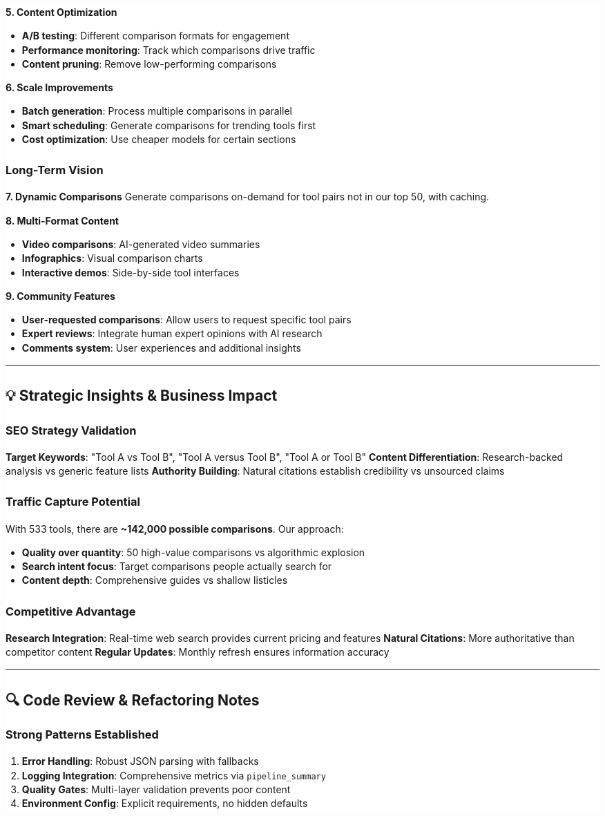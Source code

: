 **5. Content Optimization**
- **A/B testing**: Different comparison formats for engagement
- **Performance monitoring**: Track which comparisons drive traffic
- **Content pruning**: Remove low-performing comparisons

**6. Scale Improvements**
- **Batch generation**: Process multiple comparisons in parallel
- **Smart scheduling**: Generate comparisons for trending tools first
- **Cost optimization**: Use cheaper models for certain sections

### Long-Term Vision

**7. Dynamic Comparisons**
Generate comparisons on-demand for tool pairs not in our top 50, with caching.

**8. Multi-Format Content**
- **Video comparisons**: AI-generated video summaries
- **Infographics**: Visual comparison charts
- **Interactive demos**: Side-by-side tool interfaces

**9. Community Features**
- **User-requested comparisons**: Allow users to request specific tool pairs
- **Expert reviews**: Integrate human expert opinions with AI research
- **Comments system**: User experiences and additional insights

---

## 💡 Strategic Insights & Business Impact

### SEO Strategy Validation
**Target Keywords**: "Tool A vs Tool B", "Tool A versus Tool B", "Tool A or Tool B"
**Content Differentiation**: Research-backed analysis vs generic feature lists
**Authority Building**: Natural citations establish credibility vs unsourced claims

### Traffic Capture Potential
With 533 tools, there are **~142,000 possible comparisons**. Our approach:
- **Quality over quantity**: 50 high-value comparisons vs algorithmic explosion
- **Search intent focus**: Target comparisons people actually search for
- **Content depth**: Comprehensive guides vs shallow listicles

### Competitive Advantage
**Research Integration**: Real-time web search provides current pricing and features
**Natural Citations**: More authoritative than competitor content
**Regular Updates**: Monthly refresh ensures information accuracy

---

## 🔍 Code Review & Refactoring Notes

### Strong Patterns Established
1. **Error Handling**: Robust JSON parsing with fallbacks
2. **Logging Integration**: Comprehensive metrics via `pipeline_summary`
3. **Quality Gates**: Multi-layer validation prevents poor content
4. **Environment Config**: Explicit requirements, no hidden defaults
